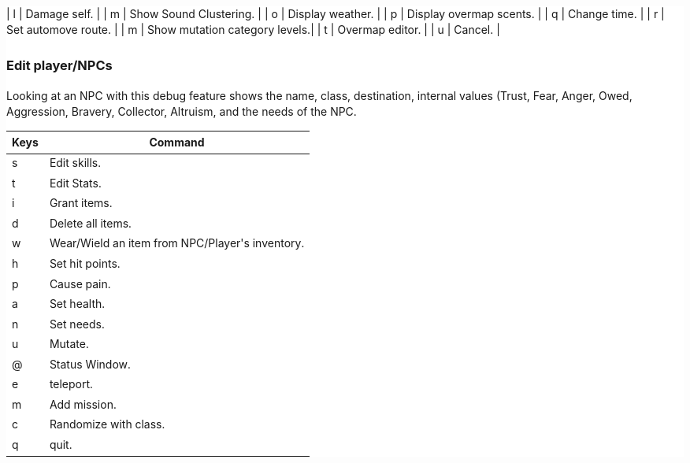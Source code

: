 | l    | Damage self.                  |
| m    | Show Sound Clustering.        |
| o    | Display weather.              |
| p    | Display overmap scents.       |
| q    | Change time.                  |
| r    | Set automove route.           |
| m    | Show mutation category levels.|
| t    | Overmap editor.               |
| u    | Cancel.                       |



### Edit player/NPCs

Looking at an NPC with this debug feature shows the name, class, destination, internal values (Trust, Fear, Anger, Owed, Aggression, Bravery, Collector, Altruism, and the needs of the NPC.

| Keys | Command                                         |
| ---- | ----------------------------------------------- |
| s    | Edit skills.                                    |
| t    | Edit Stats.                                     |
| i    | Grant items.                                    |
| d    | Delete all items.                               |
| w    | Wear/Wield an item from NPC/Player's inventory. |
| h    | Set hit points.                                 |
| p    | Cause pain.                                     |
| a    | Set health.                                     |
| n    | Set needs.                                      |
| u    | Mutate.                                         |
| @    | Status Window.                                  |
| e    | teleport.                                       |
| m    | Add mission.                                    |
| c    | Randomize with class.                           |
| q    | quit.                                           |
